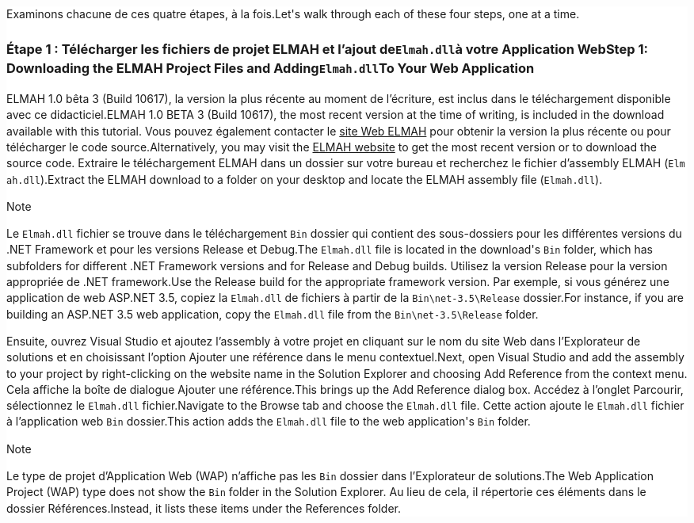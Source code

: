 <span data-ttu-id="054b5-137">Examinons chacune de ces quatre étapes, à la fois.</span><span class="sxs-lookup"><span data-stu-id="054b5-137">Let's walk through each of these four steps, one at a time.</span></span>

### <a name="step-1-downloading-the-elmah-project-files-and-addingelmahdllto-your-web-application"></a><span data-ttu-id="054b5-138">Étape 1 : Télécharger les fichiers de projet ELMAH et l’ajout de`Elmah.dll`à votre Application Web</span><span class="sxs-lookup"><span data-stu-id="054b5-138">Step 1: Downloading the ELMAH Project Files and Adding`Elmah.dll`To Your Web Application</span></span>

<span data-ttu-id="054b5-139">ELMAH 1.0 bêta 3 (Build 10617), la version la plus récente au moment de l’écriture, est inclus dans le téléchargement disponible avec ce didacticiel.</span><span class="sxs-lookup"><span data-stu-id="054b5-139">ELMAH 1.0 BETA 3 (Build 10617), the most recent version at the time of writing, is included in the download available with this tutorial.</span></span> <span data-ttu-id="054b5-140">Vous pouvez également contacter le [site Web ELMAH](https://code.google.com/p/elmah/) pour obtenir la version la plus récente ou pour télécharger le code source.</span><span class="sxs-lookup"><span data-stu-id="054b5-140">Alternatively, you may visit the [ELMAH website](https://code.google.com/p/elmah/) to get the most recent version or to download the source code.</span></span> <span data-ttu-id="054b5-141">Extraire le téléchargement ELMAH dans un dossier sur votre bureau et recherchez le fichier d’assembly ELMAH (`Elmah.dll`).</span><span class="sxs-lookup"><span data-stu-id="054b5-141">Extract the ELMAH download to a folder on your desktop and locate the ELMAH assembly file (`Elmah.dll`).</span></span>

> [!NOTE]
> <span data-ttu-id="054b5-142">Le `Elmah.dll` fichier se trouve dans le téléchargement `Bin` dossier qui contient des sous-dossiers pour les différentes versions du .NET Framework et pour les versions Release et Debug.</span><span class="sxs-lookup"><span data-stu-id="054b5-142">The `Elmah.dll` file is located in the download's `Bin` folder, which has subfolders for different .NET Framework versions and for Release and Debug builds.</span></span> <span data-ttu-id="054b5-143">Utilisez la version Release pour la version appropriée de .NET framework.</span><span class="sxs-lookup"><span data-stu-id="054b5-143">Use the Release build for the appropriate framework version.</span></span> <span data-ttu-id="054b5-144">Par exemple, si vous générez une application de web ASP.NET 3.5, copiez la `Elmah.dll` de fichiers à partir de la `Bin\net-3.5\Release` dossier.</span><span class="sxs-lookup"><span data-stu-id="054b5-144">For instance, if you are building an ASP.NET 3.5 web application, copy the `Elmah.dll` file from the `Bin\net-3.5\Release` folder.</span></span>


<span data-ttu-id="054b5-145">Ensuite, ouvrez Visual Studio et ajoutez l’assembly à votre projet en cliquant sur le nom du site Web dans l’Explorateur de solutions et en choisissant l’option Ajouter une référence dans le menu contextuel.</span><span class="sxs-lookup"><span data-stu-id="054b5-145">Next, open Visual Studio and add the assembly to your project by right-clicking on the website name in the Solution Explorer and choosing Add Reference from the context menu.</span></span> <span data-ttu-id="054b5-146">Cela affiche la boîte de dialogue Ajouter une référence.</span><span class="sxs-lookup"><span data-stu-id="054b5-146">This brings up the Add Reference dialog box.</span></span> <span data-ttu-id="054b5-147">Accédez à l’onglet Parcourir, sélectionnez le `Elmah.dll` fichier.</span><span class="sxs-lookup"><span data-stu-id="054b5-147">Navigate to the Browse tab and choose the `Elmah.dll` file.</span></span> <span data-ttu-id="054b5-148">Cette action ajoute le `Elmah.dll` fichier à l’application web `Bin` dossier.</span><span class="sxs-lookup"><span data-stu-id="054b5-148">This action adds the `Elmah.dll` file to the web application's `Bin` folder.</span></span>

> [!NOTE]
> <span data-ttu-id="054b5-149">Le type de projet d’Application Web (WAP) n’affiche pas les `Bin` dossier dans l’Explorateur de solutions.</span><span class="sxs-lookup"><span data-stu-id="054b5-149">The Web Application Project (WAP) type does not show the `Bin` folder in the Solution Explorer.</span></span> <span data-ttu-id="054b5-150">Au lieu de cela, il répertorie ces éléments dans le dossier Références.</span><span class="sxs-lookup"><span data-stu-id="054b5-150">Instead, it lists these items under the References folder.</span></span>
